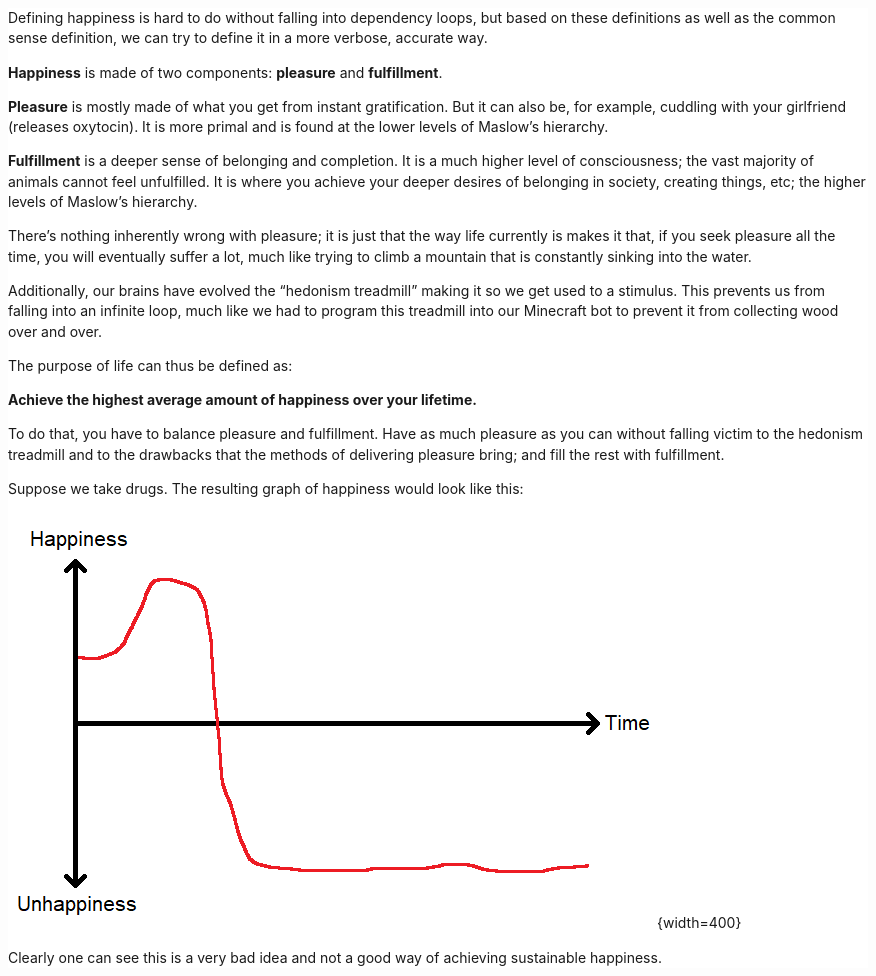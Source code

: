 Defining happiness is hard to do without falling into dependency loops, but based on these definitions as well as the common sense definition, we can try to define it in a more verbose, accurate way.

**Happiness** is made of two components: **pleasure** and **fulfillment**.

**Pleasure** is mostly made of what you get from instant gratification. But it can also be, for example, cuddling with your girlfriend (releases oxytocin). It is more primal and is found at the lower levels of Maslow’s hierarchy.

**Fulfillment** is a deeper sense of belonging and completion. It is a much higher level of consciousness; the vast majority of animals cannot feel unfulfilled. It is where you achieve your deeper desires of belonging in society, creating things, etc; the higher levels of Maslow’s hierarchy.

There’s nothing inherently wrong with pleasure; it is just that the way life currently is makes it that, if you seek pleasure all the time, you will eventually suffer a lot, much like trying to climb a mountain that is constantly sinking into the water.

Additionally, our brains have evolved the “hedonism treadmill” making it so we get used to a stimulus. This prevents us from falling into an infinite loop, much like we had to program this treadmill into our Minecraft bot to prevent it from collecting wood over and over.

The purpose of life can thus be defined as:

**Achieve the highest average amount of happiness over your lifetime.**

To do that, you have to balance pleasure and fulfillment. Have as much pleasure as you can without falling victim to the hedonism treadmill and to the drawbacks that the methods of delivering pleasure bring; and fill the rest with fulfillment.

Suppose we take drugs. The resulting graph of happiness would look like this:

![](purpose/graph1.png){width=400}

Clearly one can see this is a very bad idea and not a good way of achieving sustainable happiness.
